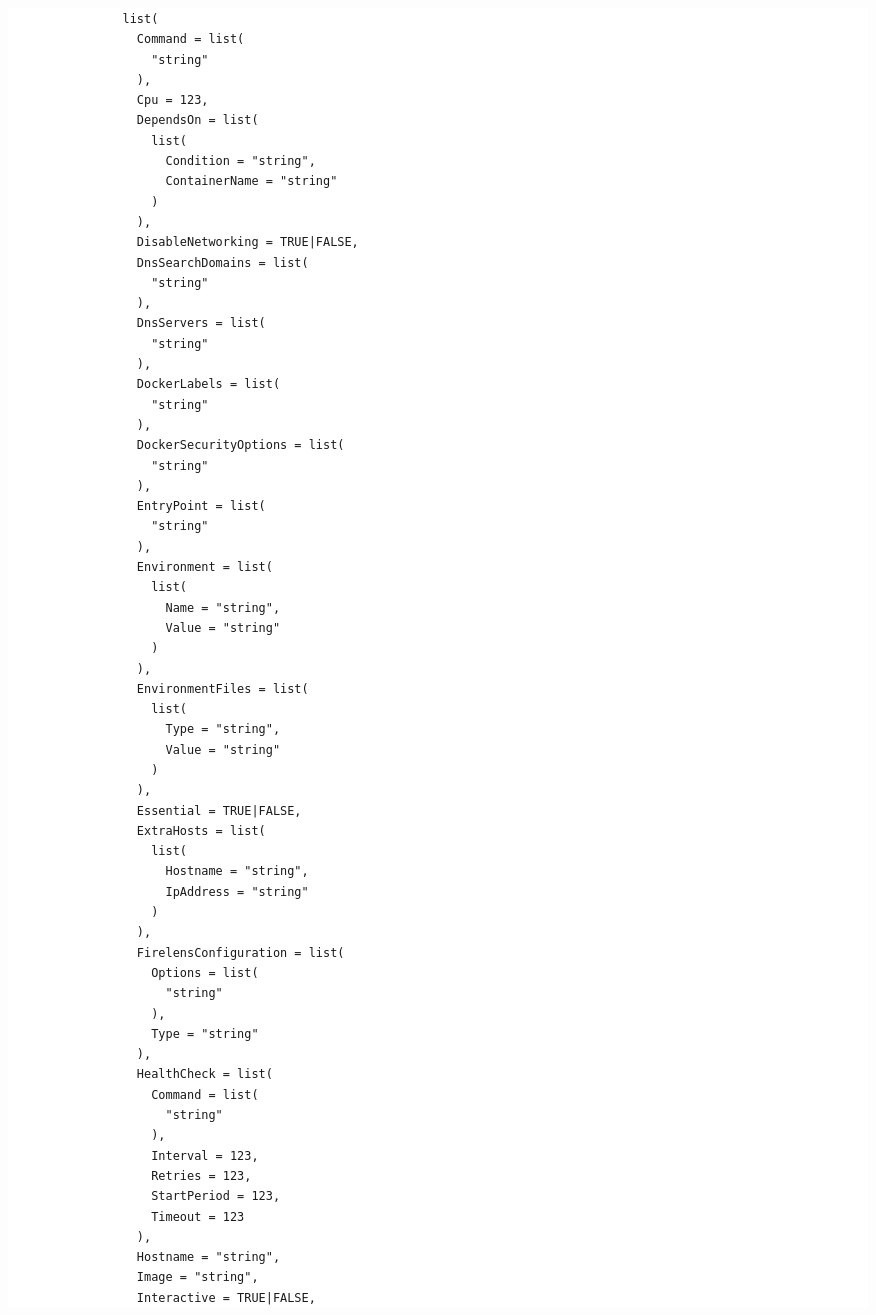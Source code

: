                     list(
                      Command = list(
                        "string"
                      ),
                      Cpu = 123,
                      DependsOn = list(
                        list(
                          Condition = "string",
                          ContainerName = "string"
                        )
                      ),
                      DisableNetworking = TRUE|FALSE,
                      DnsSearchDomains = list(
                        "string"
                      ),
                      DnsServers = list(
                        "string"
                      ),
                      DockerLabels = list(
                        "string"
                      ),
                      DockerSecurityOptions = list(
                        "string"
                      ),
                      EntryPoint = list(
                        "string"
                      ),
                      Environment = list(
                        list(
                          Name = "string",
                          Value = "string"
                        )
                      ),
                      EnvironmentFiles = list(
                        list(
                          Type = "string",
                          Value = "string"
                        )
                      ),
                      Essential = TRUE|FALSE,
                      ExtraHosts = list(
                        list(
                          Hostname = "string",
                          IpAddress = "string"
                        )
                      ),
                      FirelensConfiguration = list(
                        Options = list(
                          "string"
                        ),
                        Type = "string"
                      ),
                      HealthCheck = list(
                        Command = list(
                          "string"
                        ),
                        Interval = 123,
                        Retries = 123,
                        StartPeriod = 123,
                        Timeout = 123
                      ),
                      Hostname = "string",
                      Image = "string",
                      Interactive = TRUE|FALSE,